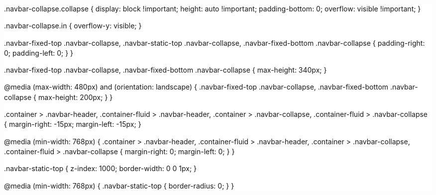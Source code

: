   .navbar-collapse.collapse {
    display: block !important;
    height: auto !important;
    padding-bottom: 0;
    overflow: visible !important;
  }

  .navbar-collapse.in {
    overflow-y: visible;
  }

  .navbar-fixed-top .navbar-collapse,
  .navbar-static-top .navbar-collapse,
  .navbar-fixed-bottom .navbar-collapse {
    padding-right: 0;
    padding-left: 0;
  }
}

.navbar-fixed-top .navbar-collapse,
.navbar-fixed-bottom .navbar-collapse {
  max-height: 340px;
}

@media (max-width: 480px) and (orientation: landscape) {
  .navbar-fixed-top .navbar-collapse,
  .navbar-fixed-bottom .navbar-collapse {
    max-height: 200px;
  }
}

.container > .navbar-header,
.container-fluid > .navbar-header,
.container > .navbar-collapse,
.container-fluid > .navbar-collapse {
  margin-right: -15px;
  margin-left: -15px;
}

@media (min-width: 768px) {
  .container > .navbar-header,
  .container-fluid > .navbar-header,
  .container > .navbar-collapse,
  .container-fluid > .navbar-collapse {
    margin-right: 0;
    margin-left: 0;
  }
}

.navbar-static-top {
  z-index: 1000;
  border-width: 0 0 1px;
}

@media (min-width: 768px) {
  .navbar-static-top {
    border-radius: 0;
  }
}
